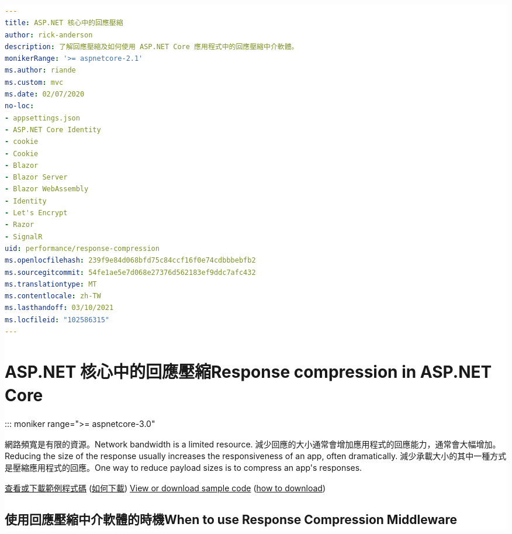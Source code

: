 ```yaml
---
title: ASP.NET 核心中的回應壓縮
author: rick-anderson
description: 了解回應壓縮及如何使用 ASP.NET Core 應用程式中的回應壓縮中介軟體。
monikerRange: '>= aspnetcore-2.1'
ms.author: riande
ms.custom: mvc
ms.date: 02/07/2020
no-loc:
- appsettings.json
- ASP.NET Core Identity
- cookie
- Cookie
- Blazor
- Blazor Server
- Blazor WebAssembly
- Identity
- Let's Encrypt
- Razor
- SignalR
uid: performance/response-compression
ms.openlocfilehash: 239f9e84d068bfd75c84ccf16f0e74cdbbbebfb2
ms.sourcegitcommit: 54fe1ae5e7d068e27376d562183ef9ddc7afc432
ms.translationtype: MT
ms.contentlocale: zh-TW
ms.lasthandoff: 03/10/2021
ms.locfileid: "102586315"
---
```

# <a name="response-compression-in-aspnet-core"></a><span data-ttu-id="9f43d-103">ASP.NET 核心中的回應壓縮</span><span class="sxs-lookup"><span data-stu-id="9f43d-103">Response compression in ASP.NET Core</span></span>

::: moniker range=">= aspnetcore-3.0"

<span data-ttu-id="9f43d-104">網路頻寬是有限的資源。</span><span class="sxs-lookup"><span data-stu-id="9f43d-104">Network bandwidth is a limited resource.</span></span> <span data-ttu-id="9f43d-105">減少回應的大小通常會增加應用程式的回應能力，通常會大幅增加。</span><span class="sxs-lookup"><span data-stu-id="9f43d-105">Reducing the size of the response usually increases the responsiveness of an app, often dramatically.</span></span> <span data-ttu-id="9f43d-106">減少承載大小的其中一種方式是壓縮應用程式的回應。</span><span class="sxs-lookup"><span data-stu-id="9f43d-106">One way to reduce payload sizes is to compress an app's responses.</span></span>

<span data-ttu-id="9f43d-107">[查看或下載範例程式碼](https://github.com/dotnet/AspNetCore.Docs/tree/main/aspnetcore/performance/response-compression/samples) ([如何下載](xref:index#how-to-download-a-sample)) </span><span class="sxs-lookup"><span data-stu-id="9f43d-107">[View or download sample code](https://github.com/dotnet/AspNetCore.Docs/tree/main/aspnetcore/performance/response-compression/samples) ([how to download](xref:index#how-to-download-a-sample))</span></span>

## <a name="when-to-use-response-compression-middleware"></a><span data-ttu-id="9f43d-108">使用回應壓縮中介軟體的時機</span><span class="sxs-lookup"><span data-stu-id="9f43d-108">When to use Response Compression Middleware</span></span>
